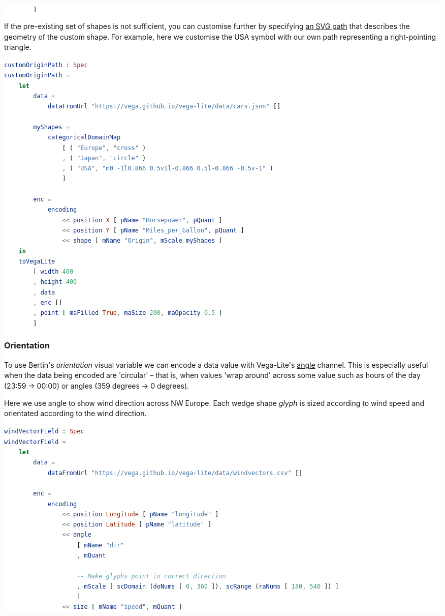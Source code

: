 ```elm {l v highlight=[7,8,9,10,11,12,18]}
        ]
```

If the pre-existing set of shapes is not sufficient, you can customise further by specifying [an SVG path](https://developer.mozilla.org/en-US/docs/Web/SVG/Tutorial/Paths) that describes the geometry of the custom shape. For example, here we customise the USA symbol with our own path representing a right-pointing triangle.

```elm {l v highlight=[7,8,9,10,11,12,18]}
customOriginPath : Spec
customOriginPath =
    let
        data =
            dataFromUrl "https://vega.github.io/vega-lite/data/cars.json" []

        myShapes =
            categoricalDomainMap
                [ ( "Europe", "cross" )
                , ( "Japan", "circle" )
                , ( "USA", "m0 -1l0.866 0.5v1l-0.866 0.5l-0.866 -0.5v-1" )
                ]

        enc =
            encoding
                << position X [ pName "Horsepower", pQuant ]
                << position Y [ pName "Miles_per_Gallon", pQuant ]
                << shape [ mName "Origin", mScale myShapes ]
    in
    toVegaLite
        [ width 400
        , height 400
        , data
        , enc []
        , point [ maFilled True, maSize 200, maOpacity 0.5 ]
        ]
```

### Orientation

To use Bertin's _orientation_ visual variable we can encode a data value with Vega-Lite's [angle](https://package.elm-lang.org/packages/gicentre/elm-vegalite/latest/VegaLite#angle) channel. This is especially useful when the data being encoded are 'circular' – that is, when values 'wrap around' across some value such as hours of the day (23:59 -> 00:00) or angles (359 degrees -> 0 degrees).

Here we use angle to show wind direction across NW Europe. Each wedge shape _glyph_ is sized according to wind speed and orientated according to the wind direction.

```elm {v l}
windVectorField : Spec
windVectorField =
    let
        data =
            dataFromUrl "https://vega.github.io/vega-lite/data/windvectors.csv" []

        enc =
            encoding
                << position Longitude [ pName "longitude" ]
                << position Latitude [ pName "latitude" ]
                << angle
                    [ mName "dir"
                    , mQuant

                    -- Make glyphs point in correct direction
                    , mScale [ scDomain (doNums [ 0, 360 ]), scRange (raNums [ 180, 540 ]) ]
                    ]
                << size [ mName "speed", mQuant ]
```